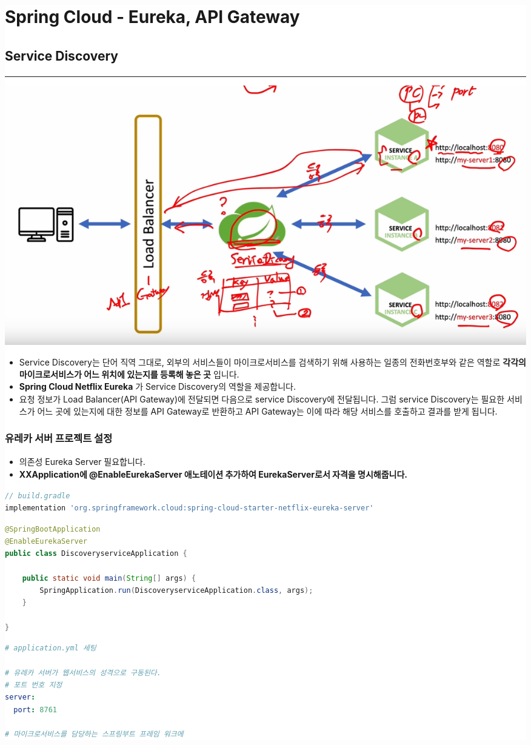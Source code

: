 # Spring Cloud - Eureka, API Gateway


## Service Discovery
---
![그림1](https://github.com/backtony/blog-code/blob/master/spring/img/cloud/1/1-1.PNG?raw=true)

+ Service Discovery는 단어 직역 그대로, 외부의 서비스들이 마이크로서비스를 검색하기 위해 사용하는 일종의 전화번호부와 같은 역할로 __각각의 마이크로서비스가 어느 위치에 있는지를 등록해 놓은 곳__ 입니다.
+ __Spring Cloud Netflix Eureka__ 가 Service Discovery의 역할을 제공합니다.
+ 요청 정보가 Load Balancer(API Gateway)에 전달되면 다음으로 service Discovery에 전달됩니다. 그럼 service Discovery는 필요한 서비스가 어느 곳에 있는지에 대한 정보를 API Gateway로 반환하고 API Gateway는 이에 따라 해당 서비스를 호출하고 결과를 받게 됩니다.

### 유레카 서버 프로젝트 설정
+ 의존성 Eureka Server 필요합니다.
+ __XXApplication에 @EnableEurekaServer 애노테이션 추가하여 EurekaServer로서 자격을 명시해줍니다.__

```groovy
// build.gradle
implementation 'org.springframework.cloud:spring-cloud-starter-netflix-eureka-server'
```
```java
@SpringBootApplication
@EnableEurekaServer
public class DiscoveryserviceApplication {

	public static void main(String[] args) {
		SpringApplication.run(DiscoveryserviceApplication.class, args);
	}

}
```
```yml
# application.yml 세팅

# 유레카 서버가 웹서비스의 성격으로 구동된다.
# 포트 번호 지정
server:
  port: 8761

# 마이크로서비스를 담당하는 스프링부트 프레임 워크에
```